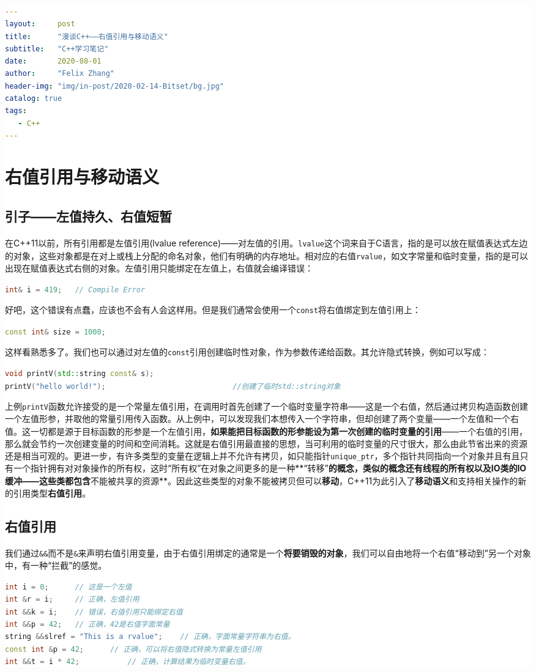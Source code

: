 ```yaml
---
layout:     post
title:      "漫谈C++——右值引用与移动语义"
subtitle:   "C++学习笔记"
date:       2020-08-01
author:     "Felix Zhang"
header-img: "img/in-post/2020-02-14-Bitset/bg.jpg"
catalog: true
tags:
   - C++
---
```

# 右值引用与移动语义

## 引子——左值持久、右值短暂

在C++11以前，所有引用都是左值引用(lvalue reference)——对左值的引用。`lvalue`这个词来自于C语言，指的是可以放在赋值表达式左边的对象，这些对象都是在对上或栈上分配的命名对象，他们有明确的内存地址。相对应的右值`rvalue`，如文字常量和临时变量，指的是可以出现在赋值表达式右侧的对象。左值引用只能绑定在左值上，右值就会编译错误：

~~~C++
int& i = 419;	// Compile Error
~~~

好吧，这个错误有点蠢，应该也不会有人会这样用。但是我们通常会使用一个`const`将右值绑定到左值引用上：

~~~C++
const int& size = 1000;
~~~

这样看熟悉多了。我们也可以通过对左值的`const`引用创建临时性对象，作为参数传递给函数。其允许隐式转换，例如可以写成：

~~~C++
void printV(std::string const& s);
printV("hello world!");								//创建了临时std::string对象
~~~

上例`printV`函数允许接受的是一个常量左值引用，在调用时首先创建了一个临时变量字符串——这是一个右值，然后通过拷贝构造函数创建一个左值形参，并取他的常量引用传入函数。从上例中，可以发现我们本想传入一个字符串，但却创建了两个变量——一个左值和一个右值。这一切都是源于目标函数的形参是一个左值引用，**如果能把目标函数的形参能设为第一次创建的临时变量的引用**——一个右值的引用，那么就会节约一次创建变量的时间和空间消耗。这就是右值引用最直接的思想，当可利用的临时变量的尺寸很大，那么由此节省出来的资源还是相当可观的。更进一步，有许多类型的变量在逻辑上并不允许有拷贝，如只能指针`unique_ptr`，多个指针共同指向一个对象并且有且只有一个指针拥有对对象操作的所有权，这时“所有权”在对象之间更多的是一种**“转移”**的概念，类似的概念还有线程的所有权以及IO类的IO缓冲——这些类都包含**不能被共享的资源**。因此这些类型的对象不能被拷贝但可以**移动**，C++11为此引入了**移动语义**和支持相关操作的新的引用类型**右值引用**。

## 右值引用

我们通过`&&`而不是`&`来声明右值引用变量，由于右值引用绑定的通常是一个**将要销毁的对象**，我们可以自由地将一个右值“移动到”另一个对象中，有一种“拦截”的感觉。

~~~C++
int i = 0;		// 这是一个左值
int &r = i;		// 正确，左值引用
int &&k = i;	// 错误，右值引用只能绑定右值
int &&p = 42;	// 正确，42是右值字面常量
string &&slref = "This is a rvalue";	// 正确，字面常量字符串为右值。
const int &p = 42;		// 正确，可以将右值隐式转换为常量左值引用
int &&t = i * 42;			// 正确，计算结果为临时变量右值。
~~~
